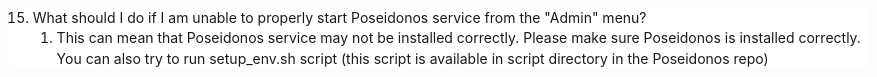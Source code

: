 15. What should I do if I am unable to properly start Poseidonos service from the "Admin" menu?
    1. This can mean that Poseidonos service may not be installed correctly. Please make sure Poseidonos is installed correctly. You can also try to run setup_env.sh script (this script  is available in script directory in the Poseidonos repo)
